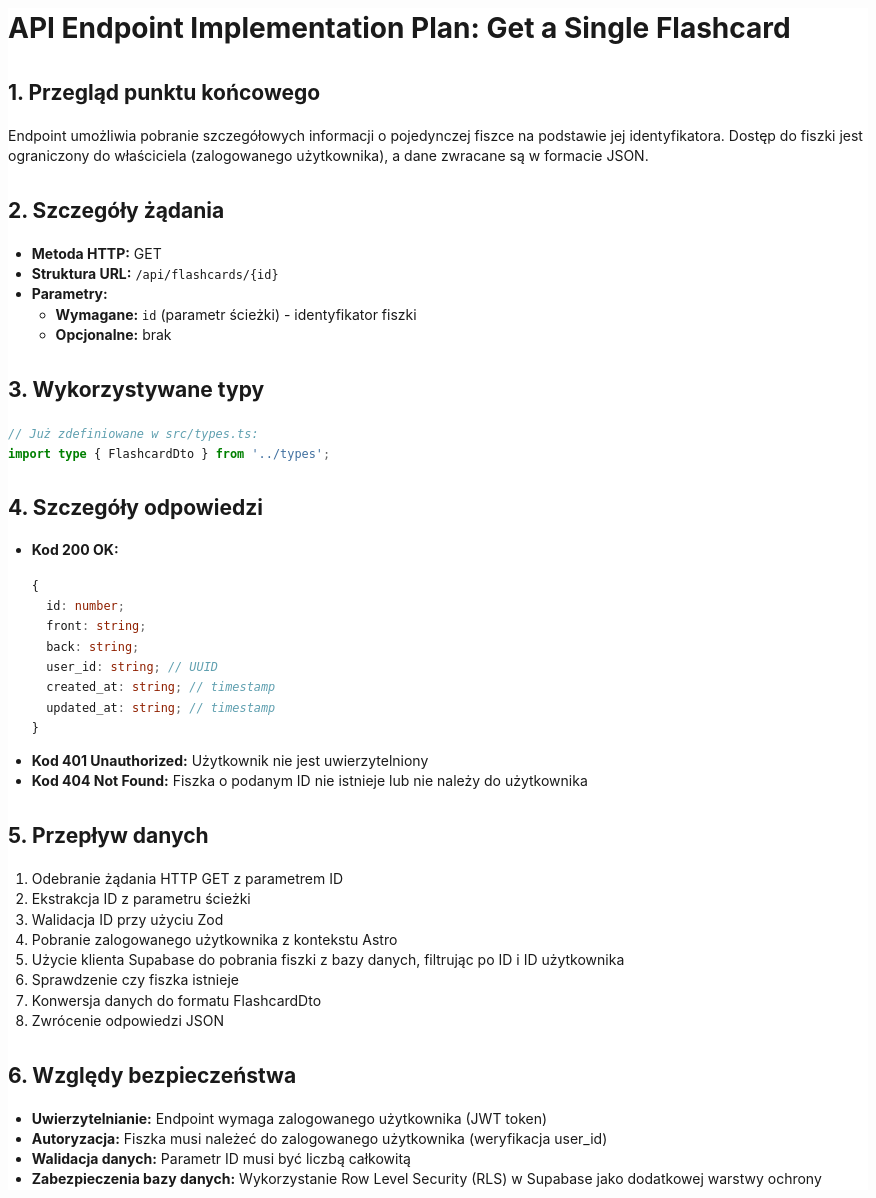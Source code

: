 # API Endpoint Implementation Plan: Get a Single Flashcard

## 1. Przegląd punktu końcowego
Endpoint umożliwia pobranie szczegółowych informacji o pojedynczej fiszce na podstawie jej identyfikatora. Dostęp do fiszki jest ograniczony do właściciela (zalogowanego użytkownika), a dane zwracane są w formacie JSON.

## 2. Szczegóły żądania
- **Metoda HTTP:** GET
- **Struktura URL:** `/api/flashcards/{id}`
- **Parametry:**
  - **Wymagane:** `id` (parametr ścieżki) - identyfikator fiszki
  - **Opcjonalne:** brak

## 3. Wykorzystywane typy
```typescript
// Już zdefiniowane w src/types.ts:
import type { FlashcardDto } from '../types';
```

## 4. Szczegóły odpowiedzi
- **Kod 200 OK:**
  ```typescript
  {
    id: number;
    front: string;
    back: string;
    user_id: string; // UUID
    created_at: string; // timestamp
    updated_at: string; // timestamp
  }
  ```
- **Kod 401 Unauthorized:** Użytkownik nie jest uwierzytelniony
- **Kod 404 Not Found:** Fiszka o podanym ID nie istnieje lub nie należy do użytkownika

## 5. Przepływ danych
1. Odebranie żądania HTTP GET z parametrem ID
2. Ekstrakcja ID z parametru ścieżki
3. Walidacja ID przy użyciu Zod
4. Pobranie zalogowanego użytkownika z kontekstu Astro
5. Użycie klienta Supabase do pobrania fiszki z bazy danych, filtrując po ID i ID użytkownika
6. Sprawdzenie czy fiszka istnieje
7. Konwersja danych do formatu FlashcardDto
8. Zwrócenie odpowiedzi JSON

## 6. Względy bezpieczeństwa
- **Uwierzytelnianie:** Endpoint wymaga zalogowanego użytkownika (JWT token)
- **Autoryzacja:** Fiszka musi należeć do zalogowanego użytkownika (weryfikacja user_id)
- **Walidacja danych:** Parametr ID musi być liczbą całkowitą
- **Zabezpieczenia bazy danych:** Wykorzystanie Row Level Security (RLS) w Supabase jako dodatkowej warstwy ochrony
